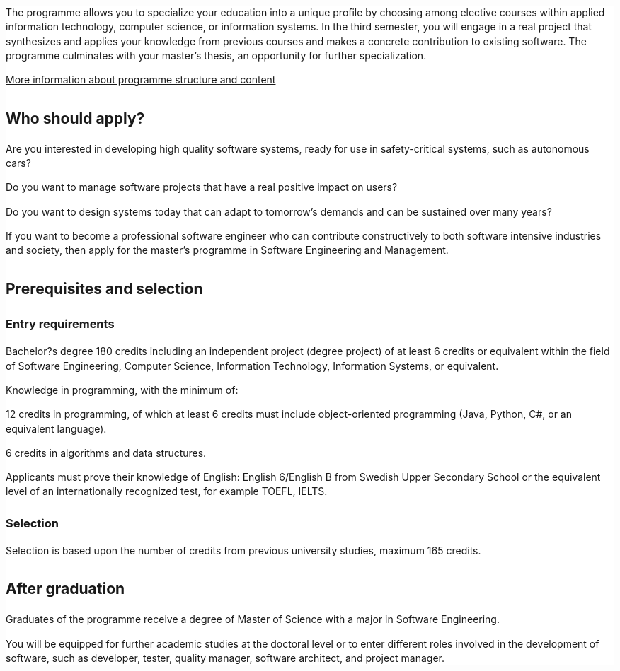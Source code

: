 The programme allows you to specialize your education into a unique profile by choosing among elective courses within applied information technology, computer science, or information systems. In the third semester, you will engage in a real project that synthesizes and applies your knowledge from previous courses and makes a concrete contribution to existing software. The programme culminates with your master’s thesis, an opportunity for further specialization.

[More information about programme structure and content](https://www.gu.se/en/study-gothenburg/n2sof-programstructure)

## Who should apply?

Are you interested in developing high quality software systems, ready for use in safety-critical systems, such as autonomous cars?

Do you want to manage software projects that have a real positive impact on users?

Do you want to design systems today that can adapt to tomorrow’s demands and can be sustained over many years?

If you want to become a professional software engineer who can contribute constructively to both software intensive industries and society, then apply for the master’s programme in Software Engineering and Management.

## Prerequisites and selection

### Entry requirements

Bachelor?s degree 180 credits including an independent project (degree project) of at least 6 credits or equivalent within the field of Software Engineering, Computer Science, Information Technology, Information Systems, or equivalent.

Knowledge in programming, with the minimum of:

12 credits in programming, of which at least 6 credits must include object-oriented programming (Java, Python, C#, or an equivalent language).

6 credits in algorithms and data structures.

Applicants must prove their knowledge of English: English 6/English B from Swedish Upper Secondary School or the equivalent level of an internationally recognized test, for example TOEFL, IELTS.

### Selection

Selection is based upon the number of credits from previous university studies, maximum 165 credits.

## After graduation

Graduates of the programme receive a degree of Master of Science with a major in Software Engineering.

You will be equipped for further academic studies at the doctoral level or to enter different roles involved in the development of software, such as developer, tester, quality manager, software architect, and project manager.
